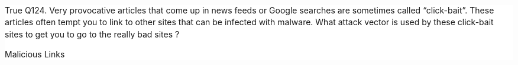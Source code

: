True
Q124. Very provocative articles that come up in news feeds or Google searches are sometimes called “click-bait”. These articles often tempt you to link to other sites that can be infected with malware. What attack vector is used by these click-bait sites to get you to go to the really bad sites ?

Malicious Links
